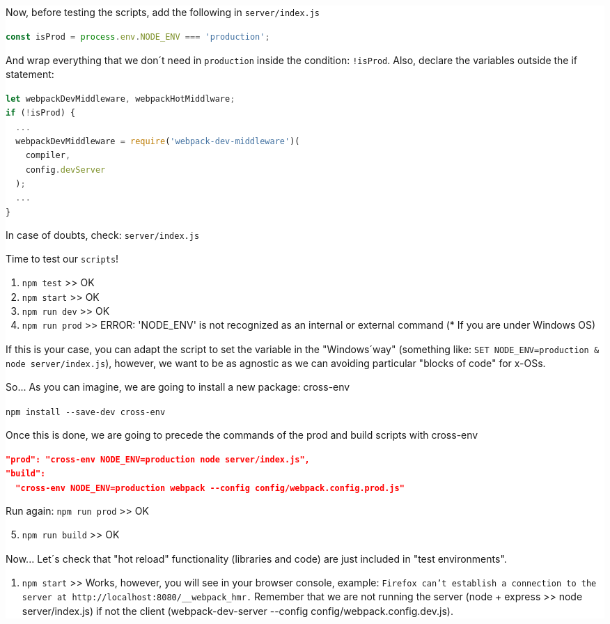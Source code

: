 Now, before testing the scripts, add the following in `server/index.js`

```javascript
const isProd = process.env.NODE_ENV === 'production';
```

And wrap everything that we don´t need in `production` inside the condition: `!isProd`. Also, declare the variables outside the if statement:

```javascript
let webpackDevMiddleware, webpackHotMiddlware;
if (!isProd) {
  ...
  webpackDevMiddleware = require('webpack-dev-middleware')(
    compiler,
    config.devServer
  );
  ...
}
```

In case of doubts, check: `server/index.js`

Time to test our `scripts`!

1. `npm test` >> OK
2. `npm start` >> OK
3. `npm run dev` >> OK
4. `npm run prod` >> ERROR: 'NODE_ENV' is not recognized as an internal or external command (\* If you are under Windows OS)

If this is your case, you can adapt the script to set the variable in the "Windows´way" (something like: `SET NODE_ENV=production & node server/index.js`), however, we want to be as agnostic as we can avoiding particular "blocks of code" for x-OSs.

So... As you can imagine, we are going to install a new package: cross-env

```
npm install --save-dev cross-env
```

Once this is done, we are going to precede the commands of the prod and build scripts with cross-env

```json
"prod": "cross-env NODE_ENV=production node server/index.js",
"build":
  "cross-env NODE_ENV=production webpack --config config/webpack.config.prod.js"
```

Run again: `npm run prod` >> OK

5. `npm run build` >> OK

Now... Let´s check that "hot reload" functionality (libraries and code) are just included in "test environments".

1. `npm start` >> Works, however, you will see in your browser console, example: `Firefox can’t establish a connection to the server at http://localhost:8080/__webpack_hmr.` Remember that we are not running the server (node + express >> node server/index.js) if not the client (webpack-dev-server --config config/webpack.config.dev.js).
